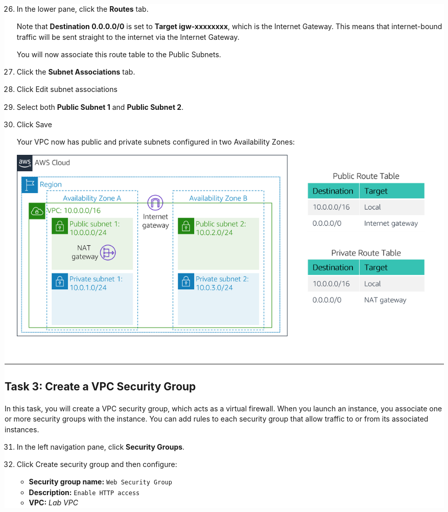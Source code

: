 26. In the lower pane, click the **Routes** tab.

    Note that **Destination 0.0.0.0/0** is set to **Target igw-xxxxxxxx**, which is the Internet Gateway. This means that internet-bound traffic will be sent straight to the internet via the Internet Gateway.

    You will now associate this route table to the Public Subnets.

27. Click the **Subnet Associations** tab.

28. Click <span id="ssb_grey">Edit subnet associations</span>

29. Select <i class="far fa-check-square"></i> both **Public Subnet 1** and **Public Subnet 2**.

30. Click <span id="ssb_blue">Save</span>

    Your VPC now has public and private subnets configured in two Availability Zones:

    <img src="images/task2.png" alt="Task 2" width="800">

&nbsp;
___
## Task 3: Create a VPC Security Group

In this task, you will create a VPC security group, which acts as a virtual firewall. When you launch an instance, you associate one or more security groups with the instance. You can add rules to each security group that allow traffic to or from its associated instances.

31. In the left navigation pane, click **Security Groups**.

32. Click <span id="ssb_orange">Create security group</span> and then configure:

    - **Security group name:** `Web Security Group`
    - **Description:** `Enable HTTP access`
    - **VPC:** _Lab VPC_
